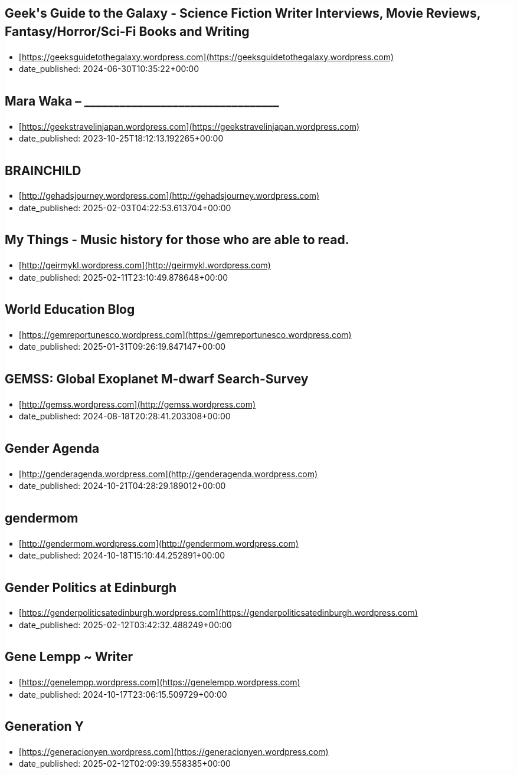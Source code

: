  ## Geek's Guide to the Galaxy - Science Fiction Writer Interviews, Movie Reviews, Fantasy/Horror/Sci-Fi Books and Writing
 - [https://geeksguidetothegalaxy.wordpress.com](https://geeksguidetothegalaxy.wordpress.com)
 - date_published: 2024-06-30T10:35:22+00:00

 ## Mara Waka – _________________________________
 - [https://geekstravelinjapan.wordpress.com](https://geekstravelinjapan.wordpress.com)
 - date_published: 2023-10-25T18:12:13.192265+00:00

 ## BRAINCHILD
 - [http://gehadsjourney.wordpress.com](http://gehadsjourney.wordpress.com)
 - date_published: 2025-02-03T04:22:53.613704+00:00

 ## My Things - Music history for those who are able to read.
 - [http://geirmykl.wordpress.com](http://geirmykl.wordpress.com)
 - date_published: 2025-02-11T23:10:49.878648+00:00

 ## World Education Blog
 - [https://gemreportunesco.wordpress.com](https://gemreportunesco.wordpress.com)
 - date_published: 2025-01-31T09:26:19.847147+00:00

 ## GEMSS: Global Exoplanet M-dwarf Search-Survey
 - [http://gemss.wordpress.com](http://gemss.wordpress.com)
 - date_published: 2024-08-18T20:28:41.203308+00:00

 ## Gender Agenda
 - [http://genderagenda.wordpress.com](http://genderagenda.wordpress.com)
 - date_published: 2024-10-21T04:28:29.189012+00:00

 ## gendermom
 - [http://gendermom.wordpress.com](http://gendermom.wordpress.com)
 - date_published: 2024-10-18T15:10:44.252891+00:00

 ## Gender Politics at Edinburgh
 - [https://genderpoliticsatedinburgh.wordpress.com](https://genderpoliticsatedinburgh.wordpress.com)
 - date_published: 2025-02-12T03:42:32.488249+00:00

 ## Gene Lempp ~ Writer
 - [https://genelempp.wordpress.com](https://genelempp.wordpress.com)
 - date_published: 2024-10-17T23:06:15.509729+00:00

 ## Generation Y
 - [https://generacionyen.wordpress.com](https://generacionyen.wordpress.com)
 - date_published: 2025-02-12T02:09:39.558385+00:00
